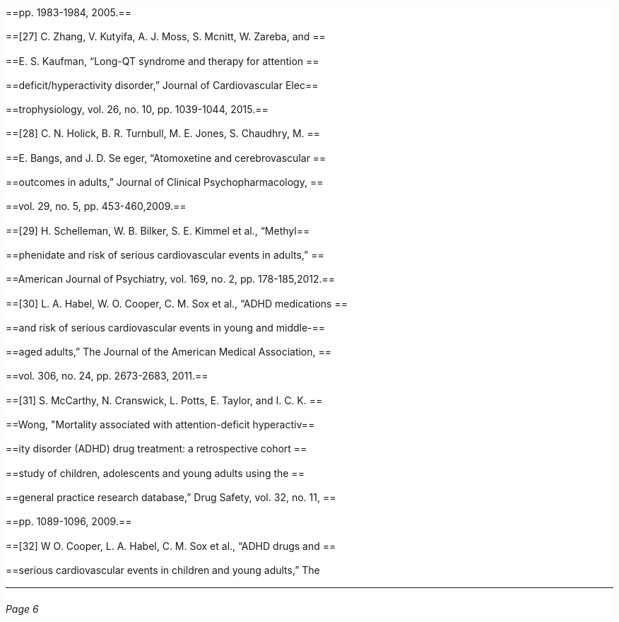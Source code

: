 ==pp. 1983-1984, 2005.==

==[27]  C.  Zhang,  V.  Kutyifa,  A.  J.  Moss,  S.  Mcnitt,  W.  Zareba,  and ==

==E.  S.  Kaufman,  “Long-QT  syndrome  and  therapy  for  attention ==

==deficit/hyperactivity  disorder,” Journal  of  Cardiovascular  Elec­==

==trophysiology, vol. 26, no. 10, pp. 1039-1044, 2015.==

==[28]  C.  N.  Holick,  B.  R.  Turnbull,  M.  E.  Jones,  S.  Chaudhry,  M. ==

==E. Bangs,  and J.  D. Se eger, “Atomoxetine  and cerebrovascular ==

==outcomes  in  adults,” Journal  of  Clinical  Psychopharmacology, ==

==vol. 29, no. 5, pp. 453-460,2009.==

==[29]  H.  Schelleman,  W.  B.  Bilker,  S.  E.  Kimmel  et  al.,  “Methyl­==

==phenidate  and  risk  of  serious  cardiovascular  events  in  adults,” ==

==American Journal of Psychiatry, vol. 169, no. 2, pp. 178-185,2012.==

==[30]  L. A. Habel, W. O.  Cooper, C. M. Sox et  al., “ADHD medications ==

==and  risk  of  serious  cardiovascular  events  in  young  and  middle-==

==aged adults,” The Journal  of the  American Medical  Association, ==

==vol. 306, no. 24, pp. 2673-2683, 2011.==

==[31]  S.  McCarthy,  N.  Cranswick,  L.  Potts,  E.  Taylor,  and  I.  C.  K. ==

==Wong,  "Mortality  associated  with  attention-deficit  hyperactiv­==

==ity  disorder  (ADHD)  drug  treatment:  a  retrospective  cohort ==

==study  of  children,  adolescents  and  young  adults  using  the ==

==general practice research database,” Drug Safety, vol. 32, no. 11, ==

==pp. 1089-1096, 2009.==

==[32]  W  O.  Cooper,  L.  A.  Habel,  C.  M.  Sox  et  al.,  “ADHD  drugs  and ==

==serious cardiovascular events in children and young adults,” The


---

###### Page 6
